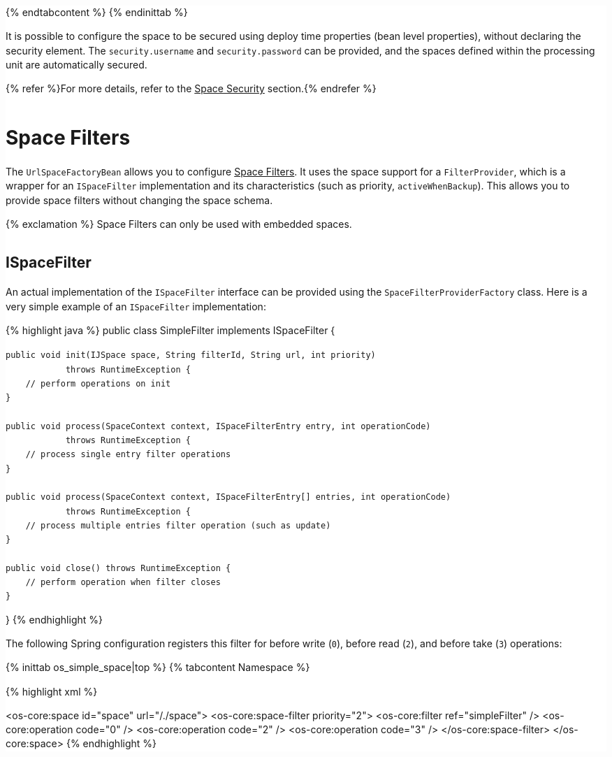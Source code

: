 {% endtabcontent %}
{% endinittab %}

It is possible to configure the space to be secured using deploy time properties (bean level properties), without declaring the security element. The `security.username` and `security.password` can be provided, and the spaces defined within the processing unit are automatically secured.

{% refer %}For more details, refer to the [Space Security](./security.html) section.{% endrefer %}

# Space Filters

The `UrlSpaceFactoryBean` allows you to configure [Space Filters](./space-filters.html). It uses the space support for a `FilterProvider`, which is a wrapper for an `ISpaceFilter` implementation and its characteristics (such as priority, `activeWhenBackup`). This allows you to provide space filters without changing the space schema.

{% exclamation %} Space Filters can only be used with embedded spaces.

## ISpaceFilter

An actual implementation of the `ISpaceFilter` interface can be provided using the `SpaceFilterProviderFactory` class. Here is a very simple example of an `ISpaceFilter` implementation:

{% highlight java %}
public class SimpleFilter implements ISpaceFilter {

    public void init(IJSpace space, String filterId, String url, int priority)
                throws RuntimeException {
        // perform operations on init
    }

    public void process(SpaceContext context, ISpaceFilterEntry entry, int operationCode)
                throws RuntimeException {
        // process single entry filter operations
    }

    public void process(SpaceContext context, ISpaceFilterEntry[] entries, int operationCode)
                throws RuntimeException {
        // process multiple entries filter operation (such as update)
    }

    public void close() throws RuntimeException {
        // perform operation when filter closes
    }
}
{% endhighlight %}

The following Spring configuration registers this filter for before write (`0`), before read (`2`), and before take (`3`) operations:

{% inittab os_simple_space|top %}
{% tabcontent Namespace %}

{% highlight xml %}

<bean id="simpleFilter" class="eg.SimpleFilter" />

<os-core:space id="space" url="/./space">
    <os-core:space-filter priority="2">
        <os-core:filter ref="simpleFilter" />
        <os-core:operation code="0" />
        <os-core:operation code="2" />
        <os-core:operation code="3" />
    </os-core:space-filter>
</os-core:space>
{% endhighlight %}
